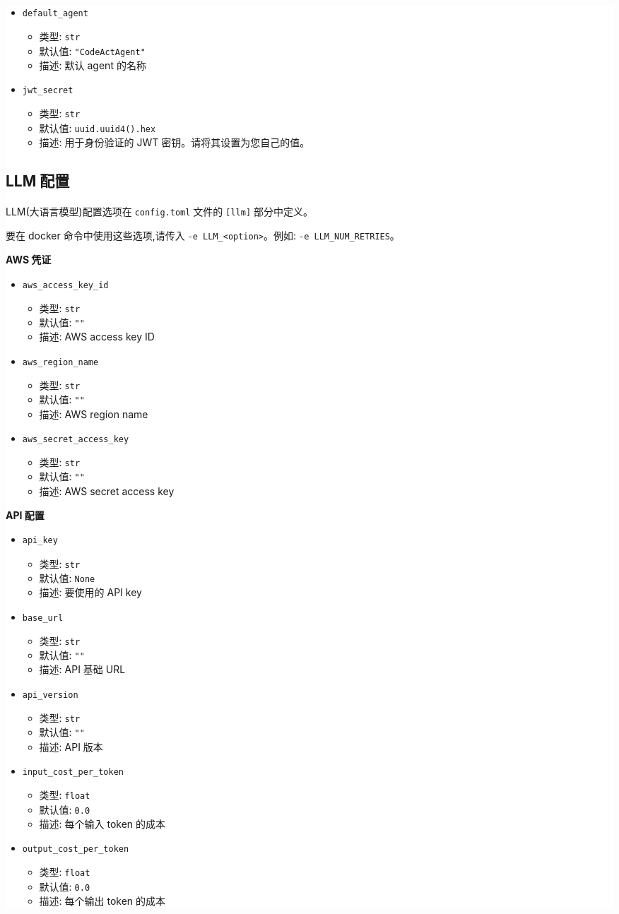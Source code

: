 - `default_agent`
  - 类型: `str`
  - 默认值: `"CodeActAgent"`
  - 描述: 默认 agent 的名称

- `jwt_secret`
  - 类型: `str`
  - 默认值: `uuid.uuid4().hex`
  - 描述: 用于身份验证的 JWT 密钥。请将其设置为您自己的值。

## LLM 配置

LLM(大语言模型)配置选项在 `config.toml` 文件的 `[llm]` 部分中定义。

要在 docker 命令中使用这些选项,请传入 `-e LLM_<option>`。例如: `-e LLM_NUM_RETRIES`。

**AWS 凭证**
- `aws_access_key_id`
  - 类型: `str`
  - 默认值: `""`
  - 描述: AWS access key ID

- `aws_region_name`
  - 类型: `str`
  - 默认值: `""`
  - 描述: AWS region name

- `aws_secret_access_key`
  - 类型: `str`
  - 默认值: `""`
  - 描述: AWS secret access key

**API 配置**
- `api_key`
  - 类型: `str`
  - 默认值: `None`
  - 描述: 要使用的 API key

- `base_url`
  - 类型: `str`
  - 默认值: `""`
  - 描述: API 基础 URL

- `api_version`
  - 类型: `str`
  - 默认值: `""`
  - 描述: API 版本

- `input_cost_per_token`
  - 类型: `float`
  - 默认值: `0.0`
  - 描述: 每个输入 token 的成本

- `output_cost_per_token`
  - 类型: `float`
  - 默认值: `0.0`
  - 描述: 每个输出 token 的成本
